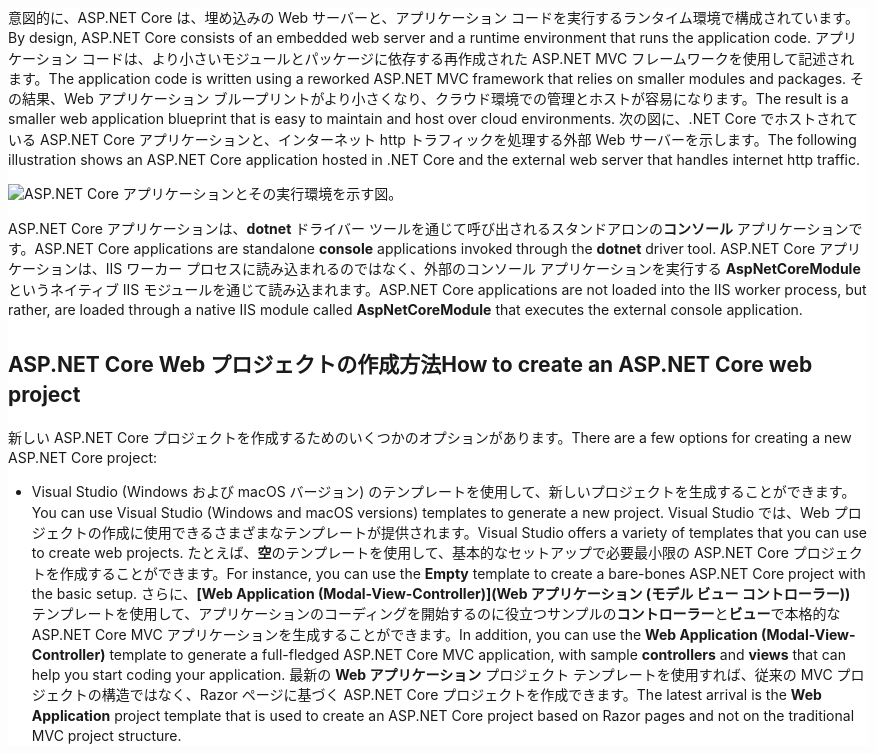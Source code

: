 <span data-ttu-id="f4a45-116">意図的に、ASP.NET Core は、埋め込みの Web サーバーと、アプリケーション コードを実行するランタイム環境で構成されています。</span><span class="sxs-lookup"><span data-stu-id="f4a45-116">By design, ASP.NET Core consists of an embedded web server and a runtime environment that runs the application code.</span></span> <span data-ttu-id="f4a45-117">アプリケーション コードは、より小さいモジュールとパッケージに依存する再作成された ASP.NET MVC フレームワークを使用して記述されます。</span><span class="sxs-lookup"><span data-stu-id="f4a45-117">The application code is written using a reworked ASP.NET MVC framework that relies on smaller modules and packages.</span></span> <span data-ttu-id="f4a45-118">その結果、Web アプリケーション ブループリントがより小さくなり、クラウド環境での管理とホストが容易になります。</span><span class="sxs-lookup"><span data-stu-id="f4a45-118">The result is a smaller web application blueprint that is easy to maintain and host over cloud environments.</span></span> <span data-ttu-id="f4a45-119">次の図に、.NET Core でホストされている ASP.NET Core アプリケーションと、インターネット http トラフィックを処理する外部 Web サーバーを示します。</span><span class="sxs-lookup"><span data-stu-id="f4a45-119">The following illustration shows an ASP.NET Core application hosted in .NET Core and the external web server that handles internet http traffic.</span></span>

![ASP.NET Core アプリケーションとその実行環境を示す図。](../media/4-asp-net-core-architecture.png)

<span data-ttu-id="f4a45-121">ASP.NET Core アプリケーションは、**dotnet** ドライバー ツールを通じて呼び出されるスタンドアロンの**コンソール** アプリケーションです。</span><span class="sxs-lookup"><span data-stu-id="f4a45-121">ASP.NET Core applications are standalone **console** applications invoked through the **dotnet** driver tool.</span></span> <span data-ttu-id="f4a45-122">ASP.NET Core アプリケーションは、IIS ワーカー プロセスに読み込まれるのではなく、外部のコンソール アプリケーションを実行する **AspNetCoreModule** というネイティブ IIS モジュールを通じて読み込まれます。</span><span class="sxs-lookup"><span data-stu-id="f4a45-122">ASP.NET Core applications are not loaded into the IIS worker process, but rather, are loaded through a native IIS module called **AspNetCoreModule** that executes the external console application.</span></span>

## <a name="how-to-create-an-aspnet-core-web-project"></a><span data-ttu-id="f4a45-123">ASP.NET Core Web プロジェクトの作成方法</span><span class="sxs-lookup"><span data-stu-id="f4a45-123">How to create an ASP.NET Core web project</span></span>

<span data-ttu-id="f4a45-124">新しい ASP.NET Core プロジェクトを作成するためのいくつかのオプションがあります。</span><span class="sxs-lookup"><span data-stu-id="f4a45-124">There are a few options for creating a new ASP.NET Core project:</span></span>

- <span data-ttu-id="f4a45-125">Visual Studio (Windows および macOS バージョン) のテンプレートを使用して、新しいプロジェクトを生成することができます。</span><span class="sxs-lookup"><span data-stu-id="f4a45-125">You can use Visual Studio (Windows and macOS versions) templates to generate a new project.</span></span> <span data-ttu-id="f4a45-126">Visual Studio では、Web プロジェクトの作成に使用できるさまざまなテンプレートが提供されます。</span><span class="sxs-lookup"><span data-stu-id="f4a45-126">Visual Studio offers a variety of templates that you can use to create web projects.</span></span> <span data-ttu-id="f4a45-127">たとえば、**空**のテンプレートを使用して、基本的なセットアップで必要最小限の ASP.NET Core プロジェクトを作成することができます。</span><span class="sxs-lookup"><span data-stu-id="f4a45-127">For instance, you can use the **Empty** template to create a bare-bones ASP.NET Core project with the basic setup.</span></span> <span data-ttu-id="f4a45-128">さらに、**[Web Application (Modal-View-Controller)]\(Web アプリケーション (モデル ビュー コントローラー)\)** テンプレートを使用して、アプリケーションのコーディングを開始するのに役立つサンプルの**コントローラー**と**ビュー**で本格的な ASP.NET Core MVC アプリケーションを生成することができます。</span><span class="sxs-lookup"><span data-stu-id="f4a45-128">In addition, you can use the **Web Application (Modal-View-Controller)** template to generate a full-fledged ASP.NET Core MVC application, with sample **controllers** and **views** that can help you start coding your application.</span></span> <span data-ttu-id="f4a45-129">最新の **Web アプリケーション** プロジェクト テンプレートを使用すれば、従来の MVC プロジェクトの構造ではなく、Razor ページに基づく ASP.NET Core プロジェクトを作成できます。</span><span class="sxs-lookup"><span data-stu-id="f4a45-129">The latest arrival is the **Web Application** project template that is used to create an ASP.NET Core project based on Razor pages and not on the traditional MVC project structure.</span></span>
